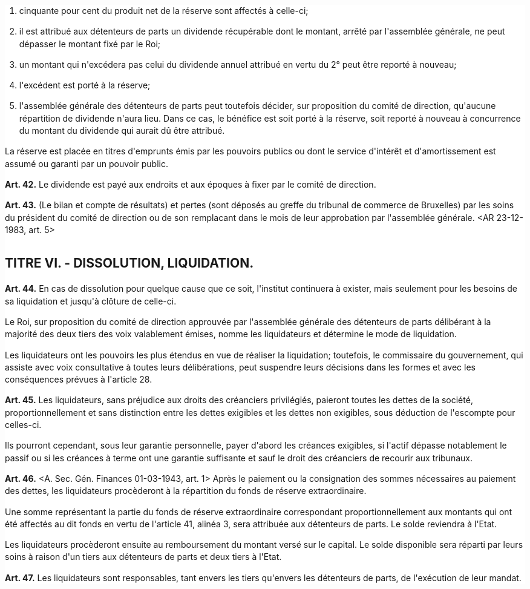 1. cinquante pour cent du produit net de la réserve sont affectés à celle-ci;

2. il est attribué aux détenteurs de parts un dividende récupérable dont le montant, arrêté par l'assemblée générale, ne peut dépasser le montant fixé par le Roi;

3. un montant qui n'excédera pas celui du dividende annuel attribué en vertu du 2° peut être reporté à nouveau;

4. l'excédent est porté à la réserve;

5. l'assemblée générale des détenteurs de parts peut toutefois décider, sur proposition du comité de direction, qu'aucune répartition de dividende n'aura lieu. Dans ce cas, le bénéfice est soit porté à la réserve, soit reporté à nouveau à concurrence du montant du dividende qui aurait dû être attribué.

La réserve est placée en titres d'emprunts émis par les pouvoirs publics ou dont le service d'intérêt et d'amortissement est assumé ou garanti par un pouvoir public.

**Art. 42.** Le dividende est payé aux endroits et aux époques à fixer par le comité de direction.

**Art. 43.** (Le bilan et compte de résultats) et pertes (sont déposés au greffe du tribunal de commerce de Bruxelles) par les soins du président du comité de direction ou de son remplacant dans le mois de leur approbation par l'assemblée générale. <AR 23-12-1983, art. 5>

## TITRE VI. - DISSOLUTION, LIQUIDATION.

**Art. 44.** En cas de dissolution pour quelque cause que ce soit, l'institut continuera à exister, mais seulement pour les besoins de sa liquidation et jusqu'à clôture de celle-ci.

Le Roi, sur proposition du comité de direction approuvée par l'assemblée générale des détenteurs de parts délibérant à la majorité des deux tiers des voix valablement émises, nomme les liquidateurs et détermine le mode de liquidation.

Les liquidateurs ont les pouvoirs les plus étendus en vue de réaliser la liquidation; toutefois, le commissaire du gouvernement, qui assiste avec voix consultative à toutes leurs délibérations, peut suspendre leurs décisions dans les formes et avec les conséquences prévues à l'article 28.

**Art. 45.** Les liquidateurs, sans préjudice aux droits des créanciers privilégiés, paieront toutes les dettes de la société, proportionnellement et sans distinction entre les dettes exigibles et les dettes non exigibles, sous déduction de l'escompte pour celles-ci.

Ils pourront cependant, sous leur garantie personnelle, payer d'abord les créances exigibles, si l'actif dépasse notablement le passif ou si les créances à terme ont une garantie suffisante et sauf le droit des créanciers de recourir aux tribunaux.

**Art. 46.** <A. Sec. Gén. Finances 01-03-1943, art. 1> Après le paiement ou la consignation des sommes nécessaires au paiement des dettes, les liquidateurs procèderont à la répartition du fonds de réserve extraordinaire.

Une somme représentant la partie du fonds de réserve extraordinaire correspondant proportionnellement aux montants qui ont été affectés au dit fonds en vertu de l'article 41, alinéa 3, sera attribuée aux détenteurs de parts. Le solde reviendra à l'Etat.

Les liquidateurs procèderont ensuite au remboursement du montant versé sur le capital. Le solde disponible sera réparti par leurs soins à raison d'un tiers aux détenteurs de parts et deux tiers à l'Etat.

**Art. 47.** Les liquidateurs sont responsables, tant envers les tiers qu'envers les détenteurs de parts, de l'exécution de leur mandat.
